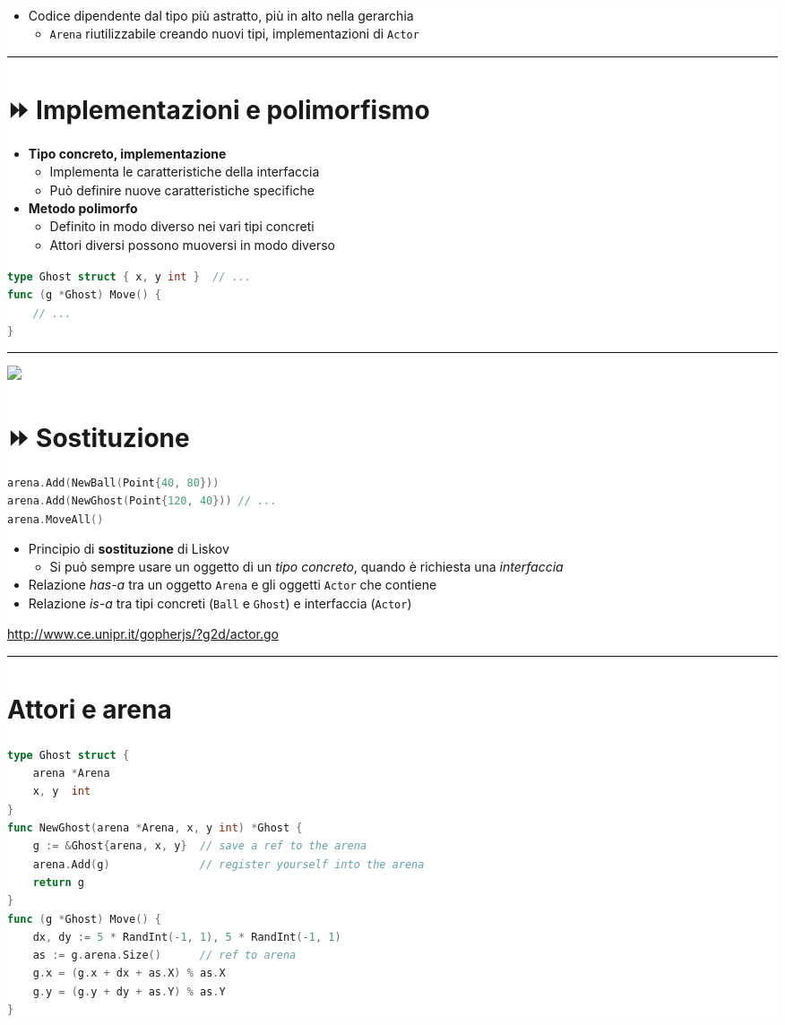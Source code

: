 - Codice dipendente dal tipo più astratto, più in alto nella gerarchia
    - `Arena` riutilizzabile creando nuovi tipi, implementazioni di `Actor`

---

# ⏩ Implementazioni e polimorfismo

- **Tipo concreto, implementazione**
    - Implementa le caratteristiche della interfaccia
    - Può definire nuove caratteristiche specifiche
- **Metodo polimorfo**
    - Definito in modo diverso nei vari tipi concreti
    - Attori diversi possono muoversi in modo diverso

``` go
type Ghost struct { x, y int }  // ...
func (g *Ghost) Move() {
    // ...
}
```

---

![](/images/oop/actor.svg)
# ⏩ Sostituzione

``` go
arena.Add(NewBall(Point{40, 80}))
arena.Add(NewGhost(Point{120, 40})) // ...
arena.MoveAll()
```

- Principio di **sostituzione** di Liskov
    - Si può sempre usare un oggetto di un *tipo concreto*, quando è richiesta una *interfaccia*
- Relazione *has-a* tra un oggetto `Arena` e gli oggetti `Actor` che contiene
- Relazione *is-a* tra tipi concreti (`Ball` e `Ghost`) e interfaccia (`Actor`)

>

<http://www.ce.unipr.it/gopherjs/?g2d/actor.go>

---

# Attori e arena

``` go
type Ghost struct {
    arena *Arena
    x, y  int
}
func NewGhost(arena *Arena, x, y int) *Ghost {
    g := &Ghost{arena, x, y}  // save a ref to the arena
    arena.Add(g)              // register yourself into the arena
    return g
}
func (g *Ghost) Move() {
    dx, dy := 5 * RandInt(-1, 1), 5 * RandInt(-1, 1)
    as := g.arena.Size()      // ref to arena
    g.x = (g.x + dx + as.X) % as.X
    g.y = (g.y + dy + as.Y) % as.Y
}
```
